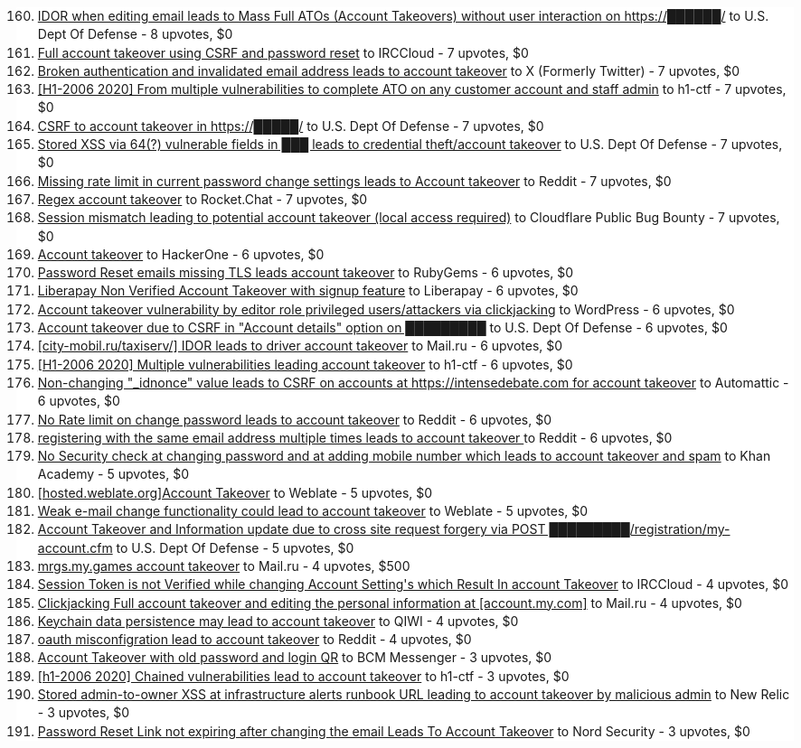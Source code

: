 160. [IDOR when editing email leads to Mass Full ATOs (Account Takeovers) without user interaction on https://██████/](https://hackerone.com/reports/1687415) to U.S. Dept Of Defense - 8 upvotes, $0
161. [Full account takeover using CSRF and password reset](https://hackerone.com/reports/6910) to IRCCloud - 7 upvotes, $0
162. [Broken authentication and invalidated email address leads to account takeover](https://hackerone.com/reports/22203) to X (Formerly Twitter) - 7 upvotes, $0
163. [[H1-2006 2020] From multiple vulnerabilities to complete ATO on any customer account and staff admin](https://hackerone.com/reports/894863) to h1-ctf - 7 upvotes, $0
164. [CSRF to account takeover in https://█████/](https://hackerone.com/reports/1018270) to U.S. Dept Of Defense - 7 upvotes, $0
165. [Stored XSS via 64(?) vulnerable fields in ███ leads to credential theft/account takeover](https://hackerone.com/reports/847176) to U.S. Dept Of Defense - 7 upvotes, $0
166. [Missing rate limit in current password change settings leads to Account takeover](https://hackerone.com/reports/1170522) to Reddit - 7 upvotes, $0
167. [Regex account takeover](https://hackerone.com/reports/1581059) to Rocket.Chat - 7 upvotes, $0
168. [Session mismatch leading to potential account takeover (local access required)](https://hackerone.com/reports/1825227) to Cloudflare Public Bug Bounty - 7 upvotes, $0
169. [Account takeover](https://hackerone.com/reports/17512) to HackerOne - 6 upvotes, $0
170. [Password Reset emails missing TLS leads account takeover](https://hackerone.com/reports/173251) to RubyGems - 6 upvotes, $0
171. [Liberapay Non Verified Account Takeover with signup feature](https://hackerone.com/reports/361194) to Liberapay - 6 upvotes, $0
172. [Account takeover vulnerability by editor role privileged users/attackers via clickjacking](https://hackerone.com/reports/388254) to WordPress - 6 upvotes, $0
173. [Account takeover due to CSRF in "Account details" option on █████████](https://hackerone.com/reports/410099) to U.S. Dept Of Defense - 6 upvotes, $0
174. [[city-mobil.ru/taxiserv/] IDOR leads to driver account takeover](https://hackerone.com/reports/751281) to Mail.ru - 6 upvotes, $0
175. [[H1-2006 2020]  Multiple vulnerabilities leading account takeover](https://hackerone.com/reports/887700) to h1-ctf - 6 upvotes, $0
176. [Non-changing "_idnonce" value leads to CSRF on accounts at https://intensedebate.com for account takeover](https://hackerone.com/reports/1090982) to Automattic - 6 upvotes, $0
177. [No Rate limit on change password leads to account takeover](https://hackerone.com/reports/1165285) to Reddit - 6 upvotes, $0
178. [registering with the same email address multiple times leads to account takeover ](https://hackerone.com/reports/785833) to Reddit - 6 upvotes, $0
179. [No Security check at changing password and at adding mobile number which leads to account takeover and spam](https://hackerone.com/reports/207552) to Khan Academy - 5 upvotes, $0
180. [[hosted.weblate.org]Account Takeover](https://hackerone.com/reports/223637) to Weblate - 5 upvotes, $0
181. [Weak e-mail change functionality could lead to account takeover](https://hackerone.com/reports/223461) to Weblate - 5 upvotes, $0
182. [Account Takeover and Information update due to cross site request forgery via POST █████████/registration/my-account.cfm](https://hackerone.com/reports/1626356) to U.S. Dept Of Defense - 5 upvotes, $0
183. [mrgs.my.games account takeover](https://hackerone.com/reports/999314) to Mail.ru - 4 upvotes, $500
184. [Session Token is not Verified while changing Account Setting's which Result In account Takeover](https://hackerone.com/reports/6907) to IRCCloud - 4 upvotes, $0
185. [Clickjacking Full account takeover and editing the personal information at [account.my.com]](https://hackerone.com/reports/261652) to Mail.ru - 4 upvotes, $0
186. [Keychain data persistence may lead to account takeover](https://hackerone.com/reports/761975) to QIWI - 4 upvotes, $0
187. [oauth misconfigration lead to account takeover](https://hackerone.com/reports/1815463) to Reddit - 4 upvotes, $0
188. [Account Takeover with old password and login QR](https://hackerone.com/reports/764558) to BCM Messenger - 3 upvotes, $0
189. [[h1-2006 2020]  Chained vulnerabilities lead to account takeover](https://hackerone.com/reports/895650) to h1-ctf - 3 upvotes, $0
190. [Stored admin-to-owner XSS at infrastructure alerts runbook URL leading to account takeover by malicious admin](https://hackerone.com/reports/605845) to New Relic - 3 upvotes, $0
191. [Password Reset Link not expiring after changing the email Leads To Account Takeover](https://hackerone.com/reports/792737) to Nord Security - 3 upvotes, $0